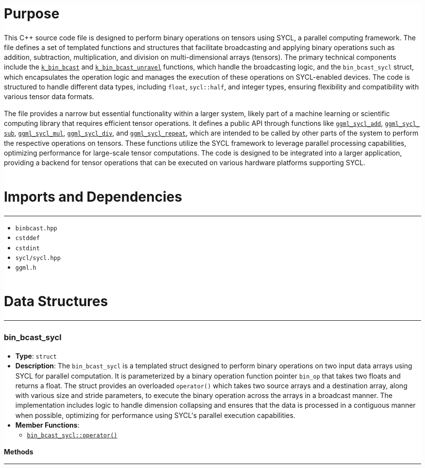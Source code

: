 # Purpose
This C++ source code file is designed to perform binary operations on tensors using SYCL, a parallel computing framework. The file defines a set of templated functions and structures that facilitate broadcasting and applying binary operations such as addition, subtraction, multiplication, and division on multi-dimensional arrays (tensors). The primary technical components include the [`k_bin_bcast`](#k_bin_bcast) and [`k_bin_bcast_unravel`](#k_bin_bcast_unravel) functions, which handle the broadcasting logic, and the `bin_bcast_sycl` struct, which encapsulates the operation logic and manages the execution of these operations on SYCL-enabled devices. The code is structured to handle different data types, including `float`, `sycl::half`, and integer types, ensuring flexibility and compatibility with various tensor data formats.

The file provides a narrow but essential functionality within a larger system, likely part of a machine learning or scientific computing library that requires efficient tensor operations. It defines a public API through functions like [`ggml_sycl_add`](#ggml_sycl_add), [`ggml_sycl_sub`](#ggml_sycl_sub), [`ggml_sycl_mul`](#ggml_sycl_mul), [`ggml_sycl_div`](#ggml_sycl_div), and [`ggml_sycl_repeat`](#ggml_sycl_repeat), which are intended to be called by other parts of the system to perform the respective operations on tensors. These functions utilize the SYCL framework to leverage parallel processing capabilities, optimizing performance for large-scale tensor computations. The code is designed to be integrated into a larger application, providing a backend for tensor operations that can be executed on various hardware platforms supporting SYCL.
# Imports and Dependencies

---
- `binbcast.hpp`
- `cstddef`
- `cstdint`
- `sycl/sycl.hpp`
- `ggml.h`


# Data Structures

---
### bin\_bcast\_sycl
- **Type**: `struct`
- **Description**: The `bin_bcast_sycl` is a templated struct designed to perform binary operations on two input data arrays using SYCL for parallel computation. It is parameterized by a binary operation function pointer `bin_op` that takes two floats and returns a float. The struct provides an overloaded `operator()` which takes two source arrays and a destination array, along with various size and stride parameters, to execute the binary operation across the arrays in a broadcast manner. The implementation includes logic to handle dimension collapsing and ensures that the data is processed in a contiguous manner when possible, optimizing for performance using SYCL's parallel execution capabilities.
- **Member Functions**:
    - [`bin_bcast_sycl::operator()`](#bin_bcast_sycloperator())

**Methods**

---